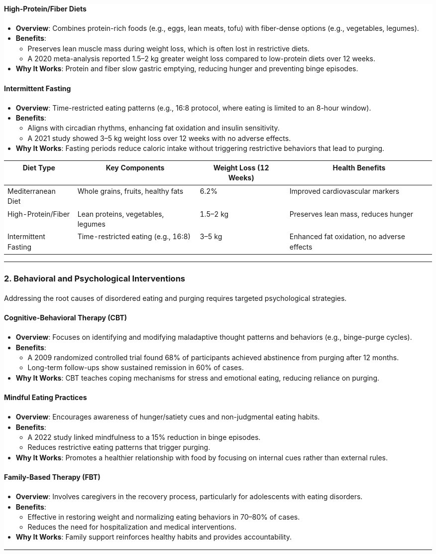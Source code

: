 #### **High-Protein/Fiber Diets**  
- **Overview**: Combines protein-rich foods (e.g., eggs, lean meats, tofu) with fiber-dense options (e.g., vegetables, legumes).  
- **Benefits**:  
  - Preserves lean muscle mass during weight loss, which is often lost in restrictive diets.  
  - A 2020 meta-analysis reported 1.5–2 kg greater weight loss compared to low-protein diets over 12 weeks.  
- **Why It Works**: Protein and fiber slow gastric emptying, reducing hunger and preventing binge episodes.  

#### **Intermittent Fasting**  
- **Overview**: Time-restricted eating patterns (e.g., 16:8 protocol, where eating is limited to an 8-hour window).  
- **Benefits**:  
  - Aligns with circadian rhythms, enhancing fat oxidation and insulin sensitivity.  
  - A 2021 study showed 3–5 kg weight loss over 12 weeks with no adverse effects.  
- **Why It Works**: Fasting periods reduce caloric intake without triggering restrictive behaviors that lead to purging.  

| **Diet Type**         | **Key Components**                          | **Weight Loss (12 Weeks)** | **Health Benefits**                     |  
|------------------------|---------------------------------------------|----------------------------|------------------------------------------|  
| Mediterranean Diet     | Whole grains, fruits, healthy fats          | 6.2%                       | Improved cardiovascular markers          |  
| High-Protein/Fiber     | Lean proteins, vegetables, legumes          | 1.5–2 kg                   | Preserves lean mass, reduces hunger      |  
| Intermittent Fasting   | Time-restricted eating (e.g., 16:8)         | 3–5 kg                     | Enhanced fat oxidation, no adverse effects|  

---

### **2. Behavioral and Psychological Interventions**  
Addressing the root causes of disordered eating and purging requires targeted psychological strategies.  

#### **Cognitive-Behavioral Therapy (CBT)**  
- **Overview**: Focuses on identifying and modifying maladaptive thought patterns and behaviors (e.g., binge-purge cycles).  
- **Benefits**:  
  - A 2009 randomized controlled trial found 68% of participants achieved abstinence from purging after 12 months.  
  - Long-term follow-ups show sustained remission in 60% of cases.  
- **Why It Works**: CBT teaches coping mechanisms for stress and emotional eating, reducing reliance on purging.  

#### **Mindful Eating Practices**  
- **Overview**: Encourages awareness of hunger/satiety cues and non-judgmental eating habits.  
- **Benefits**:  
  - A 2022 study linked mindfulness to a 15% reduction in binge episodes.  
  - Reduces restrictive eating patterns that trigger purging.  
- **Why It Works**: Promotes a healthier relationship with food by focusing on internal cues rather than external rules.  

#### **Family-Based Therapy (FBT)**  
- **Overview**: Involves caregivers in the recovery process, particularly for adolescents with eating disorders.  
- **Benefits**:  
  - Effective in restoring weight and normalizing eating behaviors in 70–80% of cases.  
  - Reduces the need for hospitalization and medical interventions.  
- **Why It Works**: Family support reinforces healthy habits and provides accountability.  

---